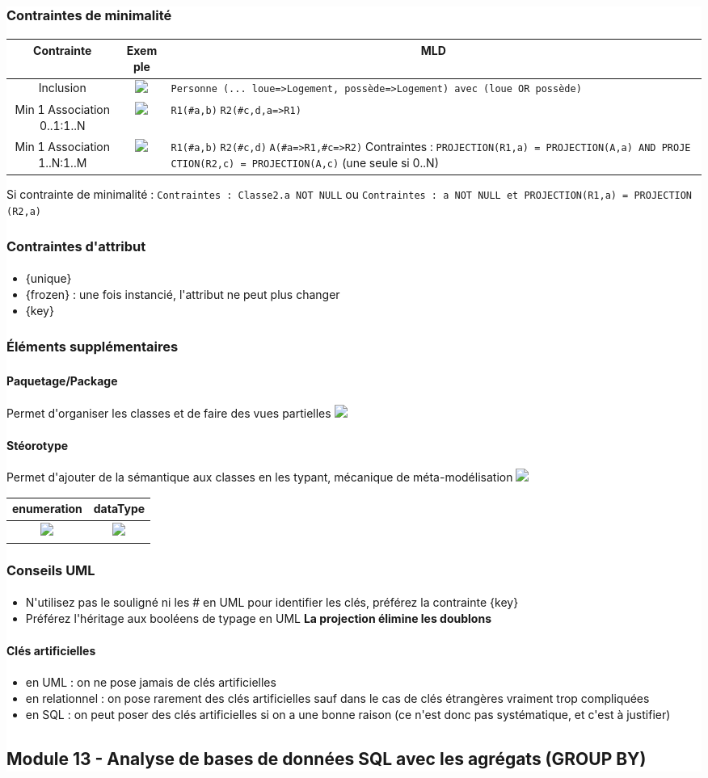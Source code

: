 ### Contraintes de minimalité

|         Contrainte          |                 Exemple                  | MLD                                      |
| :-------------------------: | :--------------------------------------: | ---------------------------------------- |
|          Inclusion          | ![](https://stph.scenari-community.org/bdd/mod4/res/contraintes-or-ex.png) | `Personne (... loue=>Logement, possède=>Logement) avec (loue OR possède)` |
| Min 1 Association 0..1:1..N | ![](https://stph.scenari-community.org/bdd/mod4/res/06a1n.png) | `R1(#a,b)` `R2(#c,d,a=>R1)`              |
| Min 1 Association 1..N:1..M | ![](https://stph.scenari-community.org/bdd/mod4/res/07anm.png) | `R1(#a,b)` `R2(#c,d)` `A(#a=>R1,#c=>R2)` Contraintes : `PROJECTION(R1,a) = PROJECTION(A,a) AND PROJECTION(R2,c) = PROJECTION(A,c)` (une seule si 0..N) |

Si contrainte de minimalité : `Contraintes : Classe2.a NOT NULL` 
ou `Contraintes : a NOT NULL et PROJECTION(R1,a) = PROJECTION(R2,a)`

### Contraintes d'attribut
- {unique}
- {frozen} : une fois instancié, l'attribut ne peut plus changer
- {key}

### Éléments supplémentaires

#### Paquetage/Package
Permet d'organiser les classes et de faire des vues partielles
![](https://stph.scenari-community.org/bdd/mod4/res/package2.png)

#### Stéorotype
Permet d'ajouter de la sémantique aux classes en les typant, mécanique de méta-modélisation
![](https://stph.scenari-community.org/bdd/mod4/res/stereotype.png)

|               enumeration                |                 dataType                 |
| :--------------------------------------: | :--------------------------------------: |
| ![](https://stph.scenari-community.org/bdd/mod4/res/enumerationEx.png) | ![](https://stph.scenari-community.org/bdd/mod4/res/datatypeEx.png) |


### Conseils UML
- N'utilisez pas le souligné ni les # en UML pour identifier les clés, préférez la contrainte {key}
- Préférez l'héritage aux booléens de typage en UML
  **La projection élimine les doublons**

#### Clés artificielles
- en UML : on ne pose jamais de clés artificielles
- en relationnel : on pose rarement des clés artificielles sauf dans le cas de clés étrangères vraiment trop compliquées
- en SQL : on peut poser des clés artificielles si on a une bonne raison (ce n'est donc pas systématique, et c'est à justifier)



## Module 13 - Analyse de bases de données SQL avec les agrégats (GROUP BY)
